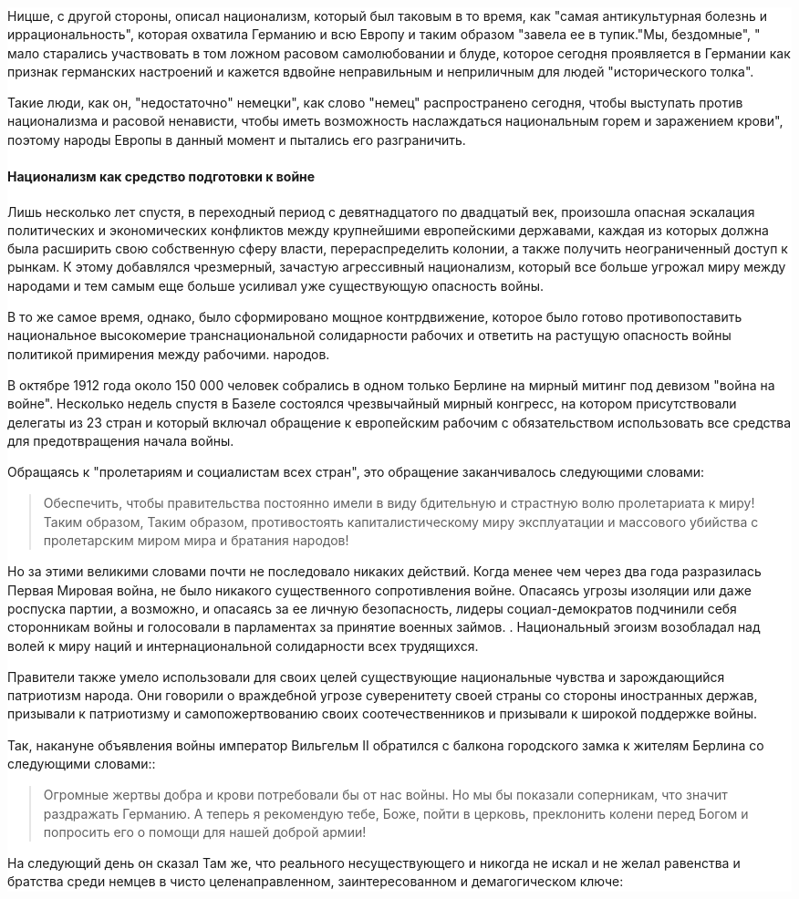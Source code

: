 Ницше, с другой стороны, описал национализм, который был таковым в то время, как "самая антикультурная болезнь и иррациональность", которая охватила Германию и всю Европу и таким образом "завела ее в тупик."Мы, бездомные", " мало старались участвовать в том ложном расовом самолюбовании и блуде, которое сегодня проявляется в Германии как признак германских настроений и кажется вдвойне неправильным и неприличным для людей "исторического толка".

Такие люди, как он, "недостаточно" немецки", как слово "немец" распространено сегодня, чтобы выступать против национализма и расовой ненависти, чтобы иметь возможность наслаждаться национальным горем и заражением крови", поэтому народы Европы в данный момент и пытались его разграничить.

#### Национализм как средство подготовки к войне

Лишь несколько лет спустя, в переходный период с девятнадцатого по двадцатый век, произошла опасная эскалация политических и экономических конфликтов между крупнейшими европейскими державами, каждая из которых должна была расширить свою собственную сферу власти, перераспределить колонии, а также получить неограниченный доступ к рынкам. К этому добавлялся чрезмерный, зачастую агрессивный национализм, который все больше угрожал миру между народами и тем самым еще больше усиливал уже существующую опасность войны.

В то же самое время, однако, было сформировано мощное контрдвижение, которое было готово противопоставить национальное высокомерие транснациональной солидарности рабочих и ответить на растущую опасность войны политикой примирения между рабочими. народов.

В октябре 1912 года около 150 000 человек собрались в одном только Берлине на мирный митинг под девизом "война на войне". Несколько недель спустя в Базеле состоялся чрезвычайный мирный конгресс, на котором присутствовали делегаты из 23 стран и который включал обращение к европейским рабочим с обязательством использовать все средства для предотвращения начала войны.

Обращаясь к "пролетариям и социалистам всех стран", это обращение заканчивалось следующими словами:

> Обеспечить, чтобы правительства постоянно имели в виду бдительную и страстную волю пролетариата к миру! Таким образом, Таким образом, противостоять капиталистическому миру эксплуатации и массового убийства с пролетарским миром мира и братания народов!

Но за этими великими словами почти не последовало никаких действий. Когда менее чем через два года разразилась Первая Мировая война, не было никакого существенного сопротивления войне. Опасаясь угрозы изоляции или даже роспуска партии, а возможно, и опасаясь за ее личную безопасность, лидеры социал-демократов подчинили себя сторонникам войны и голосовали в парламентах за принятие военных займов. . Национальный эгоизм возобладал над волей к миру наций и интернациональной солидарности всех трудящихся.

Правители также умело использовали для своих целей существующие национальные чувства и зарождающийся патриотизм народа. Они говорили о враждебной угрозе суверенитету своей страны со стороны иностранных держав, призывали к патриотизму и самопожертвованию своих соотечественников и призывали к широкой поддержке войны.

Так, накануне объявления войны император Вильгельм II обратился с балкона городского замка к жителям Берлина со следующими словами::

> Огромные жертвы добра и крови потребовали бы от нас войны. Но мы бы показали соперникам, что значит раздражать Германию. А теперь я рекомендую тебе, Боже, пойти в церковь, преклонить колени перед Богом и попросить его о помощи для нашей доброй армии! 

На следующий день он сказал Там же, что реального несуществующего и никогда не искал и не желал равенства и братства среди немцев в чисто целенаправленном, заинтересованном и демагогическом ключе:
